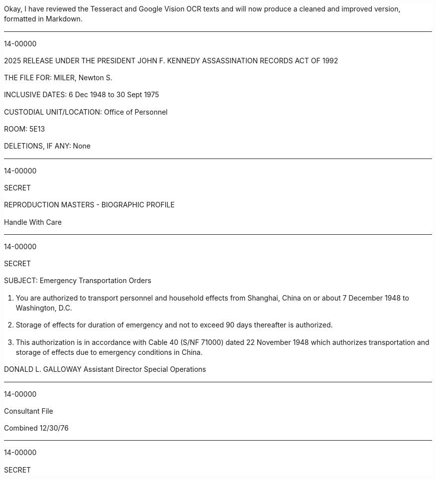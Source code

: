 Okay, I have reviewed the Tesseract and Google Vision OCR texts and will now produce a cleaned and improved version, formatted in Markdown.

---

14-00000

2025 RELEASE UNDER THE PRESIDENT JOHN F. KENNEDY ASSASSINATION RECORDS ACT OF 1992

THE FILE FOR: MILER, Newton S.

INCLUSIVE DATES: 6 Dec 1948 to 30 Sept 1975

CUSTODIAL UNIT/LOCATION: Office of Personnel

ROOM: 5E13

DELETIONS, IF ANY: None

---

14-00000

SECRET

REPRODUCTION MASTERS - BIOGRAPHIC PROFILE

Handle With Care

---

14-00000

SECRET

SUBJECT: Emergency Transportation Orders

1. You are authorized to transport personnel and household effects from Shanghai, China on or about 7 December 1948 to Washington, D.C.

2. Storage of effects for duration of emergency and not to exceed 90 days thereafter is authorized.

3. This authorization is in accordance with Cable 40 (S/NF 71000) dated 22 November 1948 which authorizes transportation and storage of effects due to emergency conditions in China.

DONALD L. GALLOWAY
Assistant Director
Special Operations

---

14-00000

Consultant File

Combined 12/30/76

---

14-00000

SECRET
